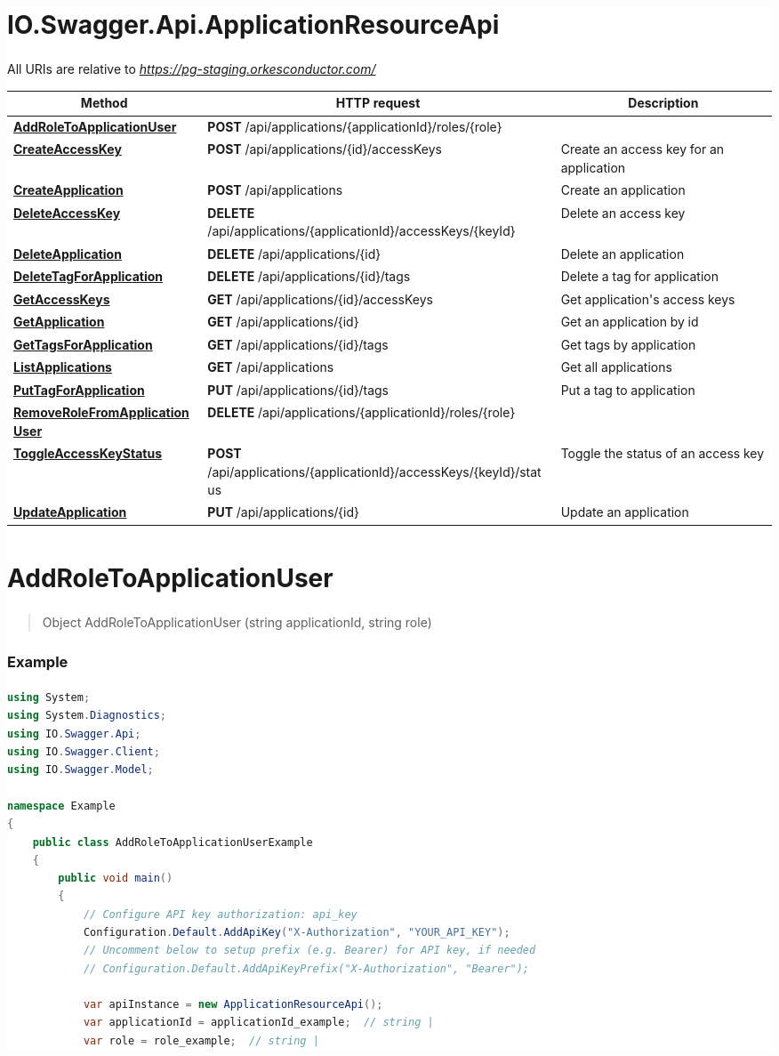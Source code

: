 # IO.Swagger.Api.ApplicationResourceApi

All URIs are relative to *https://pg-staging.orkesconductor.com/*

Method | HTTP request | Description
------------- | ------------- | -------------
[**AddRoleToApplicationUser**](ApplicationResourceApi.md#addroletoapplicationuser) | **POST** /api/applications/{applicationId}/roles/{role} | 
[**CreateAccessKey**](ApplicationResourceApi.md#createaccesskey) | **POST** /api/applications/{id}/accessKeys | Create an access key for an application
[**CreateApplication**](ApplicationResourceApi.md#createapplication) | **POST** /api/applications | Create an application
[**DeleteAccessKey**](ApplicationResourceApi.md#deleteaccesskey) | **DELETE** /api/applications/{applicationId}/accessKeys/{keyId} | Delete an access key
[**DeleteApplication**](ApplicationResourceApi.md#deleteapplication) | **DELETE** /api/applications/{id} | Delete an application
[**DeleteTagForApplication**](ApplicationResourceApi.md#deletetagforapplication) | **DELETE** /api/applications/{id}/tags | Delete a tag for application
[**GetAccessKeys**](ApplicationResourceApi.md#getaccesskeys) | **GET** /api/applications/{id}/accessKeys | Get application&#x27;s access keys
[**GetApplication**](ApplicationResourceApi.md#getapplication) | **GET** /api/applications/{id} | Get an application by id
[**GetTagsForApplication**](ApplicationResourceApi.md#gettagsforapplication) | **GET** /api/applications/{id}/tags | Get tags by application
[**ListApplications**](ApplicationResourceApi.md#listapplications) | **GET** /api/applications | Get all applications
[**PutTagForApplication**](ApplicationResourceApi.md#puttagforapplication) | **PUT** /api/applications/{id}/tags | Put a tag to application
[**RemoveRoleFromApplicationUser**](ApplicationResourceApi.md#removerolefromapplicationuser) | **DELETE** /api/applications/{applicationId}/roles/{role} | 
[**ToggleAccessKeyStatus**](ApplicationResourceApi.md#toggleaccesskeystatus) | **POST** /api/applications/{applicationId}/accessKeys/{keyId}/status | Toggle the status of an access key
[**UpdateApplication**](ApplicationResourceApi.md#updateapplication) | **PUT** /api/applications/{id} | Update an application

<a name="addroletoapplicationuser"></a>
# **AddRoleToApplicationUser**
> Object AddRoleToApplicationUser (string applicationId, string role)



### Example
```csharp
using System;
using System.Diagnostics;
using IO.Swagger.Api;
using IO.Swagger.Client;
using IO.Swagger.Model;

namespace Example
{
    public class AddRoleToApplicationUserExample
    {
        public void main()
        {
            // Configure API key authorization: api_key
            Configuration.Default.AddApiKey("X-Authorization", "YOUR_API_KEY");
            // Uncomment below to setup prefix (e.g. Bearer) for API key, if needed
            // Configuration.Default.AddApiKeyPrefix("X-Authorization", "Bearer");

            var apiInstance = new ApplicationResourceApi();
            var applicationId = applicationId_example;  // string | 
            var role = role_example;  // string | 
```